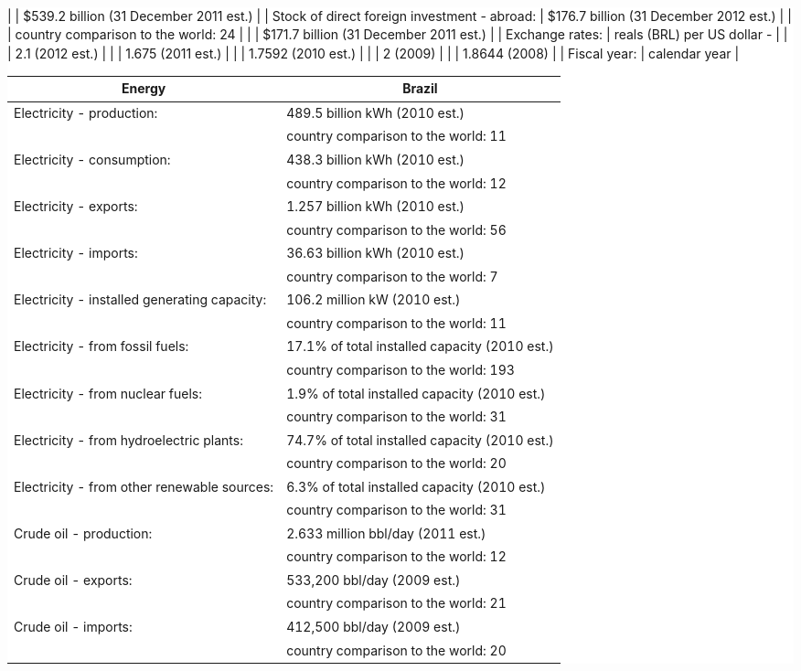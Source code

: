 | | $539.2 billion (31 December 2011 est.) |
| Stock of direct foreign investment - abroad: | $176.7 billion (31 December 2012 est.) |
| | country comparison to the world: 24 |
| | $171.7 billion (31 December 2011 est.) |
| Exchange rates: | reals (BRL) per US dollar - |
| | 2.1 (2012 est.) |
| | 1.675 (2011 est.) |
| | 1.7592 (2010 est.) |
| | 2 (2009) |
| | 1.8644 (2008) |
| Fiscal year: | calendar year |


| Energy | Brazil |
| --- | --- |
| Electricity - production: | 489.5 billion kWh (2010 est.) |
| | country comparison to the world: 11 |
| Electricity - consumption: | 438.3 billion kWh (2010 est.) |
| | country comparison to the world: 12 |
| Electricity - exports: | 1.257 billion kWh (2010 est.) |
| | country comparison to the world: 56 |
| Electricity - imports: | 36.63 billion kWh (2010 est.) |
| | country comparison to the world: 7 |
| Electricity - installed generating capacity: | 106.2 million kW (2010 est.) |
| | country comparison to the world: 11 |
| Electricity - from fossil fuels: | 17.1% of total installed capacity (2010 est.) |
| | country comparison to the world: 193 |
| Electricity - from nuclear fuels: | 1.9% of total installed capacity (2010 est.) |
| | country comparison to the world: 31 |
| Electricity - from hydroelectric plants: | 74.7% of total installed capacity (2010 est.) |
| | country comparison to the world: 20 |
| Electricity - from other renewable sources: | 6.3% of total installed capacity (2010 est.) |
| | country comparison to the world: 31 |
| Crude oil - production: | 2.633 million bbl/day (2011 est.) |
| | country comparison to the world: 12 |
| Crude oil - exports: | 533,200 bbl/day (2009 est.) |
| | country comparison to the world: 21 |
| Crude oil - imports: | 412,500 bbl/day (2009 est.) |
| | country comparison to the world: 20 |